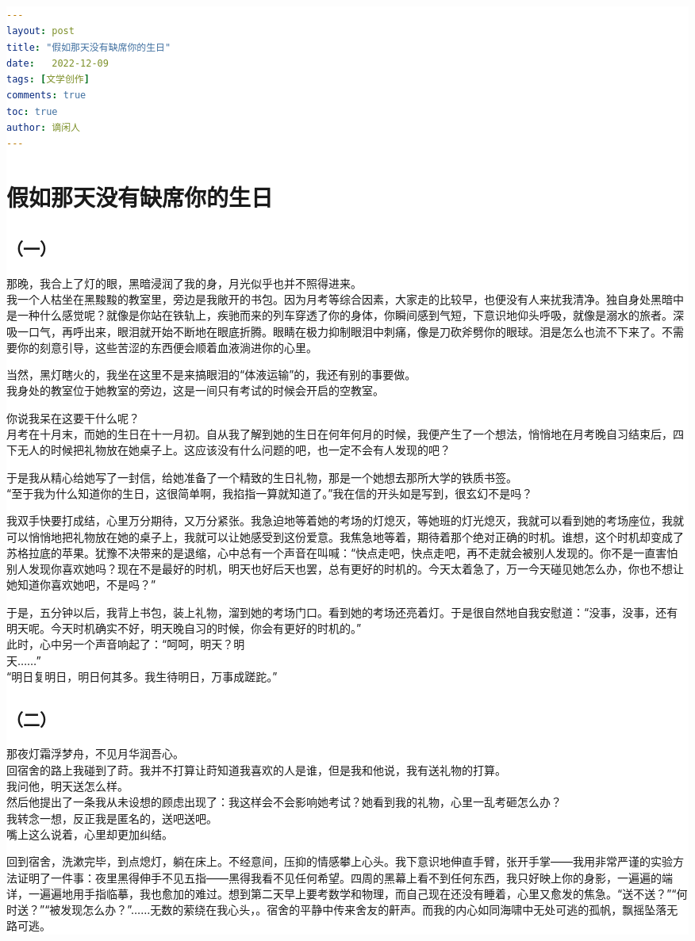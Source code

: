 ```yaml
---
layout: post
title: "假如那天没有缺席你的生日"
date:   2022-12-09
tags: [文学创作]
comments: true
toc: true
author: 谪闲人
---
```

# 假如那天没有缺席你的生日  

## （一）  

那晚，我合上了灯的眼，黑暗浸润了我的身，月光似乎也并不照得进来。  
我一个人枯坐在黑黢黢的教室里，旁边是我敞开的书包。因为月考等综合因素，大家走的比较早，也便没有人来扰我清净。独自身处黑暗中是一种什么感觉呢？就像是你站在铁轨上，疾驰而来的列车穿透了你的身体，你瞬间感到气短，下意识地仰头呼吸，就像是溺水的旅者。深吸一口气，再呼出来，眼泪就开始不断地在眼底折腾。眼睛在极力抑制眼泪中刺痛，像是刀砍斧劈你的眼球。泪是怎么也流不下来了。不需要你的刻意引导，这些苦涩的东西便会顺着血液淌进你的心里。  

当然，黑灯瞎火的，我坐在这里不是来搞眼泪的“体液运输”的，我还有别的事要做。  
我身处的教室位于她教室的旁边，这是一间只有考试的时候会开启的空教室。  

你说我呆在这要干什么呢？  
月考在十月末，而她的生日在十一月初。自从我了解到她的生日在何年何月的时候，我便产生了一个想法，悄悄地在月考晚自习结束后，四下无人的时候把礼物放在她桌子上。这应该没有什么问题的吧，也一定不会有人发现的吧？  

于是我从精心给她写了一封信，给她准备了一个精致的生日礼物，那是一个她想去那所大学的铁质书签。  
“至于我为什么知道你的生日，这很简单啊，我掐指一算就知道了。”我在信的开头如是写到，很玄幻不是吗？  

我双手快要打成结，心里万分期待，又万分紧张。我急迫地等着她的考场的灯熄灭，等她班的灯光熄灭，我就可以看到她的考场座位，我就可以悄悄地把礼物放在她的桌子上，我就可以让她感受到这份爱意。我焦急地等着，期待着那个绝对正确的时机。谁想，这个时机却变成了苏格拉底的苹果。犹豫不决带来的是退缩，心中总有一个声音在叫喊：“快点走吧，快点走吧，再不走就会被别人发现的。你不是一直害怕别人发现你喜欢她吗？现在不是最好的时机，明天也好后天也罢，总有更好的时机的。今天太着急了，万一今天碰见她怎么办，你也不想让她知道你喜欢她吧，不是吗？”  

于是，五分钟以后，我背上书包，装上礼物，溜到她的考场门口。看到她的考场还亮着灯。于是很自然地自我安慰道：“没事，没事，还有明天呢。今天时机确实不好，明天晚自习的时候，你会有更好的时机的。”  
此时，心中另一个声音响起了：“呵呵，明天？明  
天……”  
“明日复明日，明日何其多。我生待明日，万事成蹉跎。”  


## （二）  

那夜灯霜浮梦舟，不见月华润吾心。  
回宿舍的路上我碰到了莳。我并不打算让莳知道我喜欢的人是谁，但是我和他说，我有送礼物的打算。  
我问他，明天送怎么样。  
然后他提出了一条我从未设想的顾虑出现了：我这样会不会影响她考试？她看到我的礼物，心里一乱考砸怎么办？  
我转念一想，反正我是匿名的，送吧送吧。  
嘴上这么说着，心里却更加纠结。  

回到宿舍，洗漱完毕，到点熄灯，躺在床上。不经意间，压抑的情感攀上心头。我下意识地伸直手臂，张开手掌——我用非常严谨的实验方法证明了一件事：夜里黑得伸手不见五指——黑得我看不见任何希望。四周的黑幕上看不到任何东西，我只好映上你的身影，一遍遍的端详，一遍遍地用手指临摹，我也愈加的难过。想到第二天早上要考数学和物理，而自己现在还没有睡着，心里又愈发的焦急。“送不送？”“何时送？”“被发现怎么办？”……无数的萦绕在我心头，。宿舍的平静中传来舍友的鼾声。而我的内心如同海啸中无处可逃的孤帆，飘摇坠落无路可逃。  
